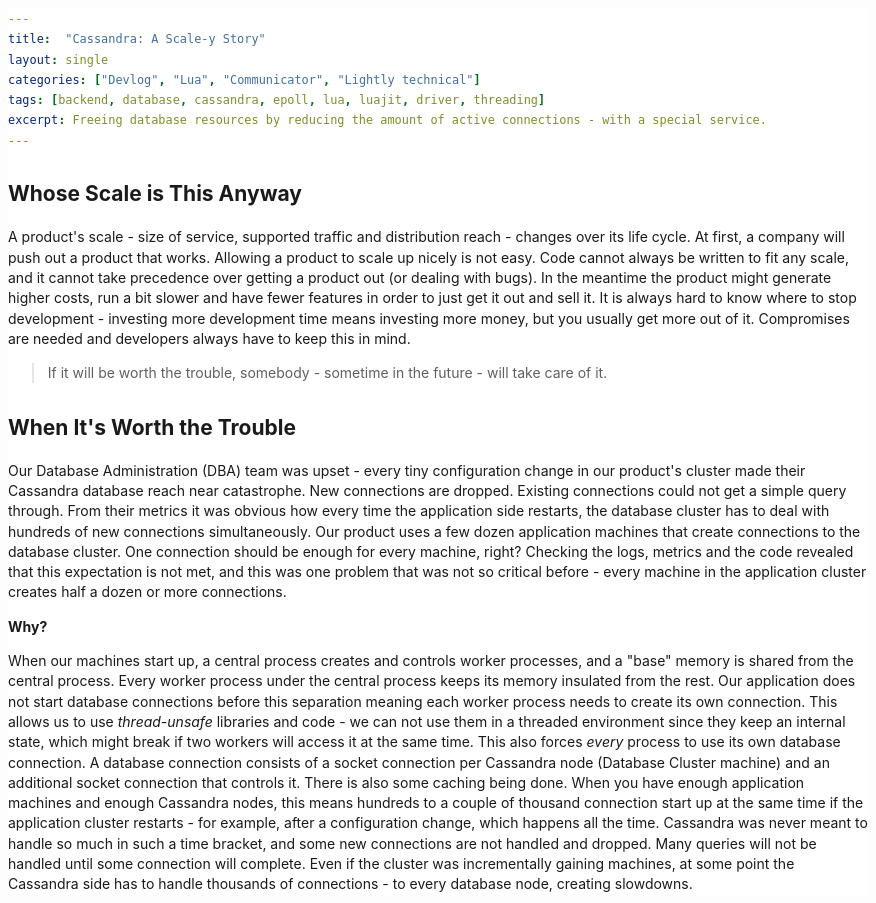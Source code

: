 ```yaml
---
title:  "Cassandra: A Scale-y Story"
layout: single
categories: ["Devlog", "Lua", "Communicator", "Lightly technical"]
tags: [backend, database, cassandra, epoll, lua, luajit, driver, threading]
excerpt: Freeing database resources by reducing the amount of active connections - with a special service.
---
```


## Whose Scale is This Anyway
A product's scale - size of service, supported traffic and distribution reach - changes over its life cycle. At first, a company will push out a product that works. Allowing a product to scale up nicely is not easy. Code cannot always be written to fit any scale, and it cannot take precedence over getting a product out (or dealing with bugs). In the meantime the product might generate higher costs, run a bit slower and have fewer features in order to just get it out and sell it. It is always hard to know where to stop development - investing more development time means investing more money, but you usually get more out of it. Compromises are needed and developers always have to keep this in mind.

> If it will be worth the trouble, somebody - sometime in the future - will take care of it.

## When It's Worth the Trouble
Our Database Administration (DBA) team was upset - every tiny configuration change in our product's cluster made their Cassandra database reach near catastrophe. New connections are dropped. Existing connections could not get a simple query through. From their metrics it was obvious how every time the application side restarts, the database cluster has to deal with hundreds of new connections simultaneously. Our product uses a few dozen application machines that create connections to the database cluster. One connection should be enough for every machine, right? Checking the logs, metrics and the code revealed that this expectation is not met, and this was one problem that was not so critical before - every machine in the application cluster creates half a dozen or more connections.

**Why?**

When our machines start up, a central process creates and controls worker processes, and a "base" memory is shared from the central process. Every worker process under the central process keeps its memory insulated from the rest. Our application does not start database connections before this separation meaning each worker process needs to create its own connection. This allows us to use *thread-unsafe* libraries and code - we can not use them in a threaded environment since they keep an internal state, which might break if two workers will access it at the same time. This also forces *every* process to use its own database connection. A database connection consists of a socket connection per Cassandra node (Database Cluster machine) and an additional socket connection that controls it. There is also some caching being done. When you have enough application machines and enough Cassandra nodes, this means hundreds to a couple of thousand connection start up at the same time if the application cluster restarts - for example, after a configuration change, which happens all the time. Cassandra was never meant to handle so much in such a time bracket, and some new connections are not handled and dropped. Many queries will not be handled until some connection will complete. Even if the cluster was incrementally gaining machines, at some point the Cassandra side has to handle thousands of connections - to every database node, creating slowdowns.
